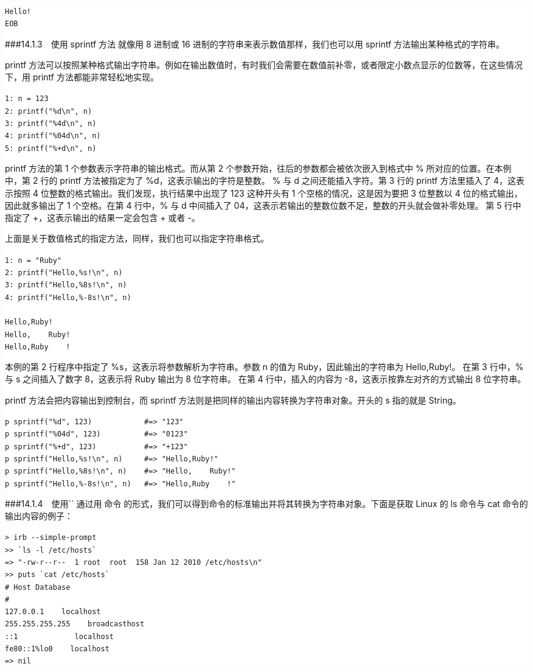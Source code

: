 ```
Hello!
EOB
```
###14.1.3　使用 sprintf 方法
就像用 8 进制或 16 进制的字符串来表示数值那样，我们也可以用 sprintf 方法输出某种格式的字符串。

printf 方法可以按照某种格式输出字符串。例如在输出数值时，有时我们会需要在数值前补零，或者限定小数点显示的位数等，在这些情况下，用 printf 方法都能非常轻松地实现。
```
1: n = 123
2: printf("%d\n", n)
3: printf("%4d\n", n)
4: printf("%04d\n", n)
5: printf("%+d\n", n)
```
printf 方法的第 1 个参数表示字符串的输出格式。而从第 2 个参数开始，往后的参数都会被依次嵌入到格式中 % 所对应的位置。在本例中，第 2 行的 printf 方法被指定为了 %d，这表示输出的字符是整数。
% 与 d 之间还能插入字符。第 3 行的 printf 方法里插入了 4，这表示按照 4 位整数的格式输出。我们发现，执行结果中出现了 123 这种开头有 1 个空格的情况，这是因为要把 3 位整数以 4 位的格式输出，因此就多输出了 1 个空格。在第 4 行中，% 与 d 中间插入了 04，这表示若输出的整数位数不足，整数的开头就会做补零处理。
第 5 行中指定了 +，这表示输出的结果一定会包含 + 或者 -。

上面是关于数值格式的指定方法，同样，我们也可以指定字符串格式。
```
1: n = "Ruby"
2: printf("Hello,%s!\n", n)
3: printf("Hello,%8s!\n", n)
4: printf("Hello,%-8s!\n", n)

Hello,Ruby!
Hello,    Ruby!
Hello,Ruby    !
```
本例的第 2 行程序中指定了 %s，这表示将参数解析为字符串。参数 n 的值为 Ruby，因此输出的字符串为 Hello,Ruby!。
在第 3 行中，% 与 s 之间插入了数字 8，这表示将 Ruby 输出为 8 位字符串。
在第 4 行中，插入的内容为 -8，这表示按靠左对齐的方式输出 8 位字符串。

printf 方法会把内容输出到控制台，而 sprintf 方法则是把同样的输出内容转换为字符串对象。开头的 s 指的就是 String。
```
p sprintf("%d", 123)            #=> "123"
p sprintf("%04d", 123)          #=> "0123"
p sprintf("%+d", 123)           #=> "+123"
p sprintf("Hello,%s!\n", n)     #=> "Hello,Ruby!"
p sprintf("Hello,%8s!\n", n)    #=> "Hello,    Ruby!"
p sprintf("Hello,%-8s!\n", n)   #=> "Hello,Ruby    !"
```

###14.1.4　使用\`\`
通过用 命令 的形式，我们可以得到命令的标准输出并将其转换为字符串对象。下面是获取 Linux 的 ls 命令与 cat 命令的输出内容的例子：
```
> irb --simple-prompt
>> `ls -l /etc/hosts`
=> "-rw-r--r--  1 root  root  158 Jan 12 2010 /etc/hosts\n"
>> puts `cat /etc/hosts`
# Host Database
#
127.0.0.1    localhost
255.255.255.255    broadcasthost
::1             localhost
fe80::1%lo0    localhost
=> nil
```
